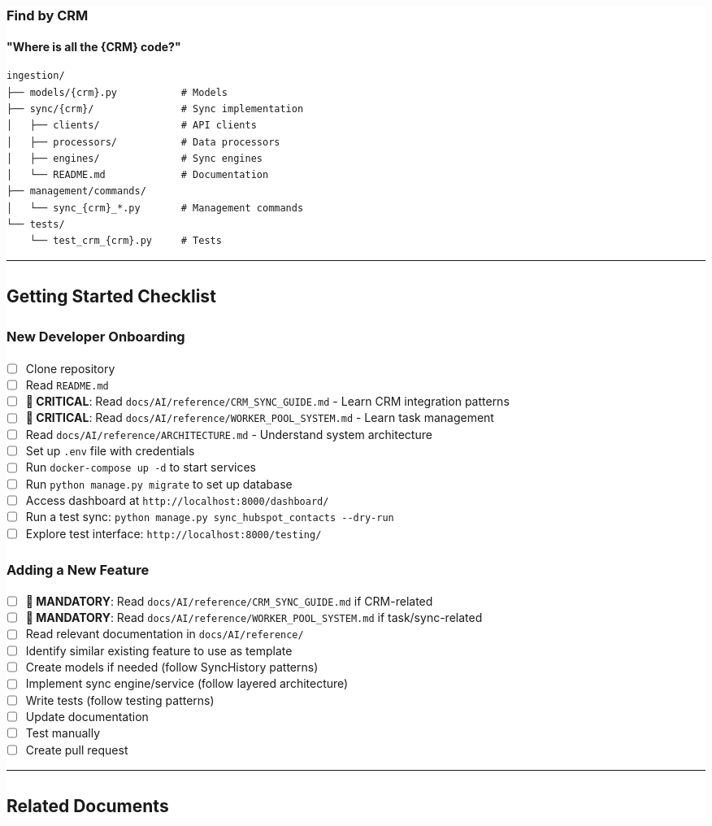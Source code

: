 ### Find by CRM

**"Where is all the {CRM} code?"**

```
ingestion/
├── models/{crm}.py           # Models
├── sync/{crm}/               # Sync implementation
│   ├── clients/              # API clients
│   ├── processors/           # Data processors
│   ├── engines/              # Sync engines
│   └── README.md             # Documentation
├── management/commands/
│   └── sync_{crm}_*.py       # Management commands
└── tests/
    └── test_crm_{crm}.py     # Tests
```

---

## Getting Started Checklist

### New Developer Onboarding

- [ ] Clone repository
- [ ] Read `README.md`
- [ ] **📖 CRITICAL**: Read `docs/AI/reference/CRM_SYNC_GUIDE.md` - Learn CRM integration patterns
- [ ] **📖 CRITICAL**: Read `docs/AI/reference/WORKER_POOL_SYSTEM.md` - Learn task management
- [ ] Read `docs/AI/reference/ARCHITECTURE.md` - Understand system architecture
- [ ] Set up `.env` file with credentials
- [ ] Run `docker-compose up -d` to start services
- [ ] Run `python manage.py migrate` to set up database
- [ ] Access dashboard at `http://localhost:8000/dashboard/`
- [ ] Run a test sync: `python manage.py sync_hubspot_contacts --dry-run`
- [ ] Explore test interface: `http://localhost:8000/testing/`

### Adding a New Feature

- [ ] **📖 MANDATORY**: Read `docs/AI/reference/CRM_SYNC_GUIDE.md` if CRM-related
- [ ] **📖 MANDATORY**: Read `docs/AI/reference/WORKER_POOL_SYSTEM.md` if task/sync-related
- [ ] Read relevant documentation in `docs/AI/reference/`
- [ ] Identify similar existing feature to use as template
- [ ] Create models if needed (follow SyncHistory patterns)
- [ ] Implement sync engine/service (follow layered architecture)
- [ ] Write tests (follow testing patterns)
- [ ] Update documentation
- [ ] Test manually
- [ ] Create pull request

---

## Related Documents

